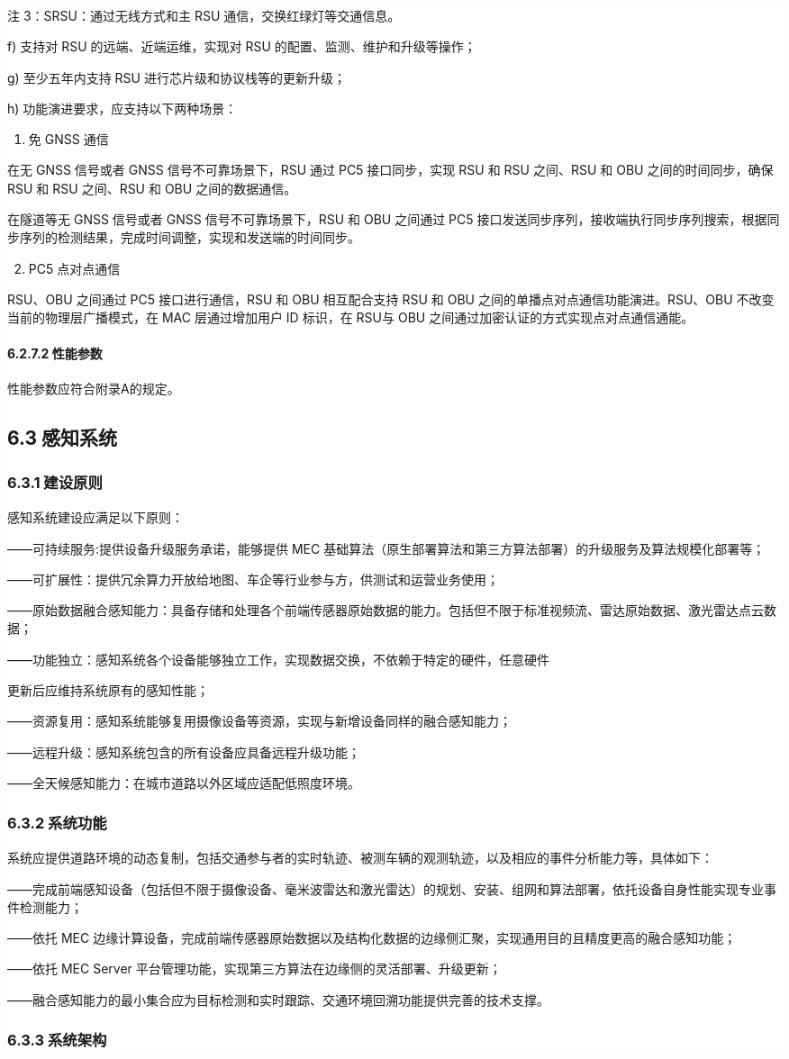 注 3：SRSU：通过无线方式和主 RSU 通信，交换红绿灯等交通信息。 

f) 支持对 RSU 的远端、近端运维，实现对 RSU 的配置、监测、维护和升级等操作； 

g) 至少五年内支持 RSU 进行芯片级和协议栈等的更新升级； 

h) 功能演进要求，应支持以下两种场景： 

1) 免 GNSS 通信 

在无 GNSS 信号或者 GNSS 信号不可靠场景下，RSU 通过 PC5 接口同步，实现 RSU 和 RSU 之间、RSU 和 OBU 之间的时间同步，确保 RSU 和 RSU 之间、RSU 和 OBU 之间的数据通信。

在隧道等无 GNSS 信号或者 GNSS 信号不可靠场景下，RSU 和 OBU 之间通过 PC5 接口发送同步序列，接收端执行同步序列搜索，根据同步序列的检测结果，完成时间调整，实现和发送端的时间同步。

2) PC5 点对点通信 

RSU、OBU 之间通过 PC5 接口进行通信，RSU 和 OBU 相互配合支持 RSU 和 OBU 之间的单播点对点通信功能演进。RSU、OBU 不改变当前的物理层广播模式，在 MAC 层通过增加用户 ID 标识，在 RSU与 OBU 之间通过加密认证的方式实现点对点通信通能。 

#### 6.2.7.2 性能参数 

性能参数应符合附录A的规定。 

## 6.3 感知系统 

### 6.3.1 建设原则 

感知系统建设应满足以下原则： 

——可持续服务:提供设备升级服务承诺，能够提供 MEC 基础算法（原生部署算法和第三方算法部署）的升级服务及算法规模化部署等； 

——可扩展性：提供冗余算力开放给地图、车企等行业参与方，供测试和运营业务使用； 

——原始数据融合感知能力：具备存储和处理各个前端传感器原始数据的能力。包括但不限于标准视频流、雷达原始数据、激光雷达点云数据； 

——功能独立：感知系统各个设备能够独立工作，实现数据交换，不依赖于特定的硬件，任意硬件 

更新后应维持系统原有的感知性能； 

——资源复用：感知系统能够复用摄像设备等资源，实现与新增设备同样的融合感知能力； 

——远程升级：感知系统包含的所有设备应具备远程升级功能； 

——全天候感知能力：在城市道路以外区域应适配低照度环境。 

### 6.3.2 系统功能

系统应提供道路环境的动态复制，包括交通参与者的实时轨迹、被测车辆的观测轨迹，以及相应的事件分析能力等，具体如下： 

——完成前端感知设备（包括但不限于摄像设备、毫米波雷达和激光雷达）的规划、安装、组网和算法部署，依托设备自身性能实现专业事件检测能力； 

——依托 MEC 边缘计算设备，完成前端传感器原始数据以及结构化数据的边缘侧汇聚，实现通用目的且精度更高的融合感知功能； 

——依托 MEC Server 平台管理功能，实现第三方算法在边缘侧的灵活部署、升级更新； 

——融合感知能力的最小集合应为目标检测和实时跟踪、交通环境回溯功能提供完善的技术支撑。 

### 6.3.3 系统架构 
